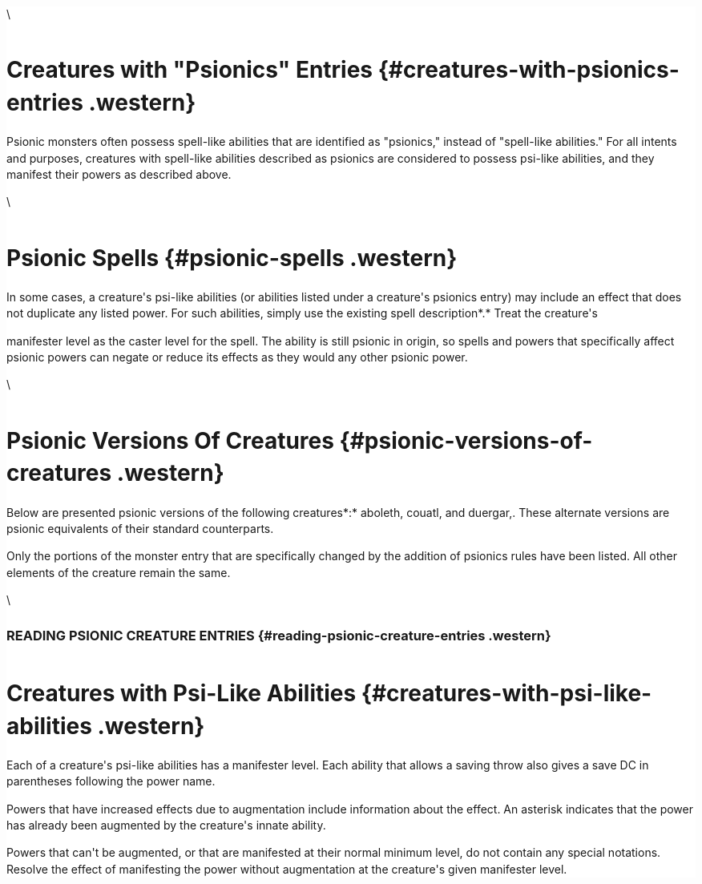 \

Creatures with "Psionics" Entries {#creatures-with-psionics-entries .western}
=================================

Psionic monsters often possess spell-like abilities that are identified
as "psionics," instead of "spell-like abilities." For all intents and
purposes, creatures with spell-like abilities described as psionics are
considered to possess psi-like abilities, and they manifest their powers
as described above.

\

Psionic Spells {#psionic-spells .western}
==============

In some cases, a creature's psi-like abilities (or abilities listed
under a creature's psionics entry) may include an effect that does not
duplicate any listed power. For such abilities, simply use the existing
spell description*.* Treat the creature's

manifester level as the caster level for the spell. The ability is still
psionic in origin, so spells and powers that specifically affect psionic
powers can negate or reduce its effects as they would any other psionic
power.

\

Psionic Versions Of Creatures {#psionic-versions-of-creatures .western}
=============================

Below are presented psionic versions of the following creatures*:*
aboleth, couatl, and duergar,. These alternate versions are psionic
equivalents of their standard counterparts.

Only the portions of the monster entry that are specifically changed by
the addition of psionics rules have been listed. All other elements of
the creature remain the same.

\

### READING PSIONIC CREATURE ENTRIES {#reading-psionic-creature-entries .western}

Creatures with Psi-Like Abilities {#creatures-with-psi-like-abilities .western}
=================================

Each of a creature's psi-like abilities has a manifester level. Each
ability that allows a saving throw also gives a save DC in parentheses
following the power name.

Powers that have increased effects due to augmentation include
information about the effect. An asterisk indicates that the power has
already been augmented by the creature's innate ability.

Powers that can't be augmented, or that are manifested at their normal
minimum level, do not contain any special notations. Resolve the effect
of manifesting the power without augmentation at the creature's given
manifester level.
